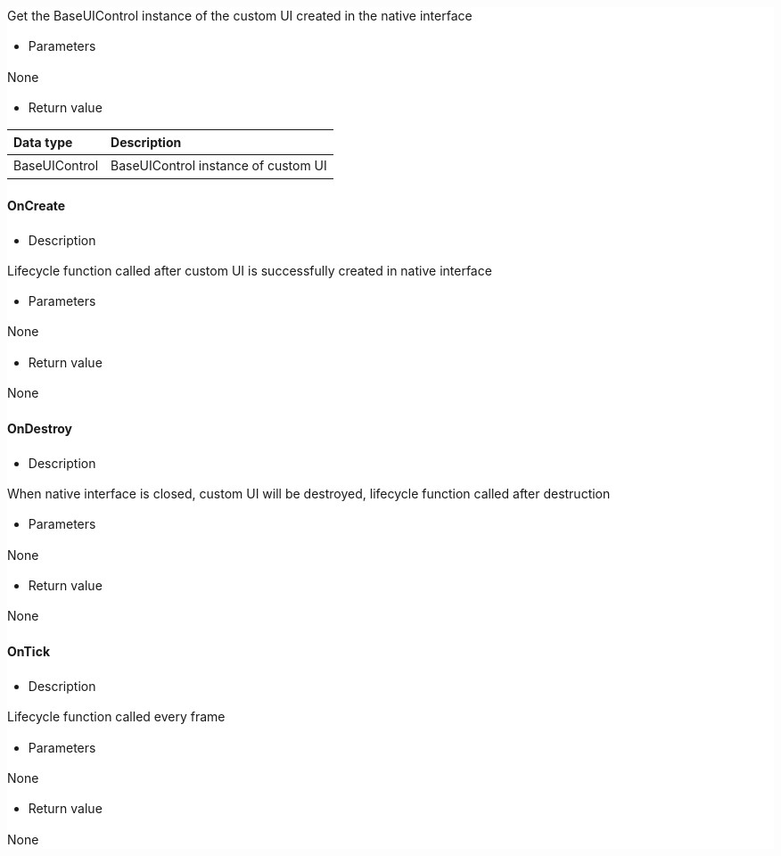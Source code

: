 Get the BaseUIControl instance of the custom UI created in the native interface 

- Parameters 


None 

- Return value 

| Data type | Description | 
| :--- | :--- | 
| BaseUIControl | BaseUIControl instance of custom UI | 

#### OnCreate 

- Description 

Lifecycle function called after custom UI is successfully created in native interface 

- Parameters 

None 

- Return value 

None 

#### OnDestroy 

- Description 

When native interface is closed, custom UI will be destroyed, lifecycle function called after destruction 

- Parameters 

None 

- Return value 

None 

#### OnTick 

- Description 

Lifecycle function called every frame 

- Parameters 

None 

- Return value 

None